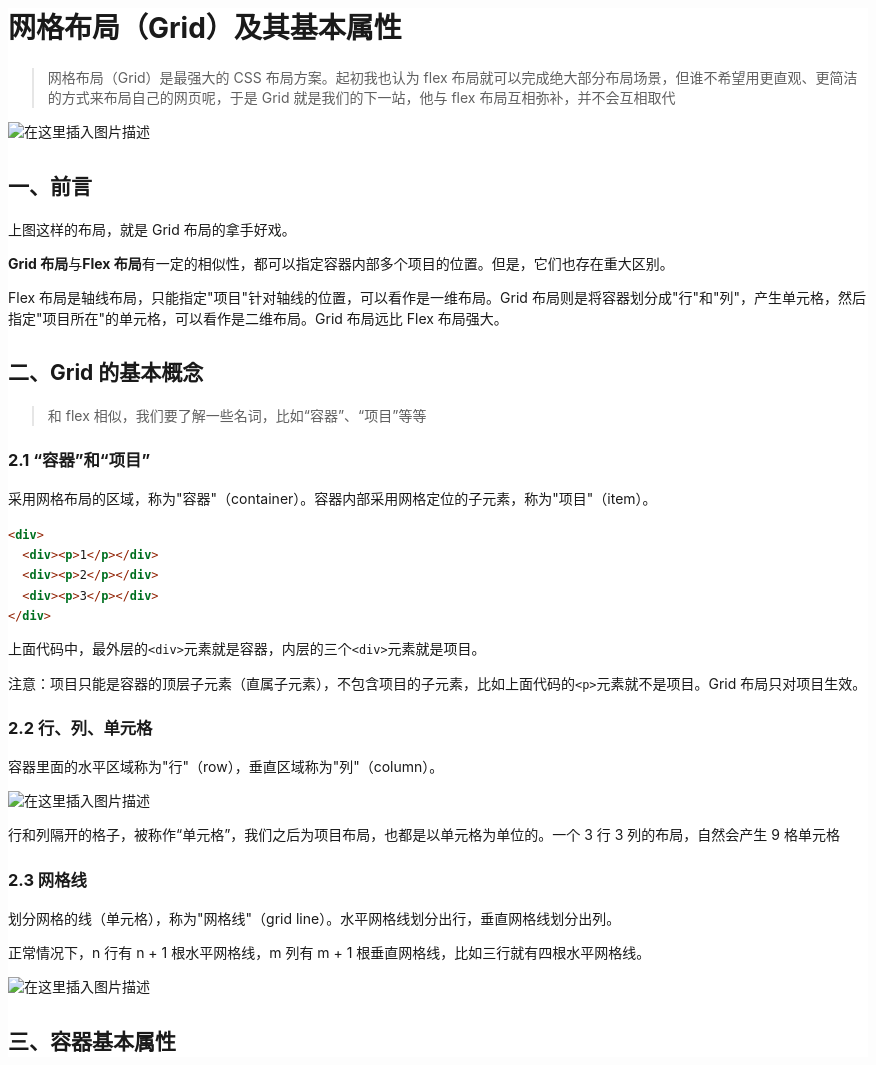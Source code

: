 # 网格布局（Grid）及其基本属性

> 网格布局（Grid）是最强大的 CSS 布局方案。起初我也认为 flex 布局就可以完成绝大部分布局场景，但谁不希望用更直观、更简洁的方式来布局自己的网页呢，于是 Grid 就是我们的下一站，他与 flex 布局互相弥补，并不会互相取代

![在这里插入图片描述](https://img-blog.csdnimg.cn/2021051614242199.png?x-oss-process=image/watermark,type_ZmFuZ3poZW5naGVpdGk,shadow_10,text_aHR0cHM6Ly9ibG9nLmNzZG4ubmV0L2piajY1Njg4Mzl6,size_16,color_FFFFFF,t_70)

## 一、前言

上图这样的布局，就是 Grid 布局的拿手好戏。

**Grid 布局**与**Flex 布局**有一定的相似性，都可以指定容器内部多个项目的位置。但是，它们也存在重大区别。

Flex 布局是轴线布局，只能指定"项目"针对轴线的位置，可以看作是一维布局。Grid 布局则是将容器划分成"行"和"列"，产生单元格，然后指定"项目所在"的单元格，可以看作是二维布局。Grid 布局远比 Flex 布局强大。

## 二、Grid 的基本概念

> 和 flex 相似，我们要了解一些名词，比如“容器”、“项目”等等

### 2.1 “容器”和“项目”

采用网格布局的区域，称为"容器"（container）。容器内部采用网格定位的子元素，称为"项目"（item）。

```html
<div>
  <div><p>1</p></div>
  <div><p>2</p></div>
  <div><p>3</p></div>
</div>
```

上面代码中，最外层的`<div>`元素就是容器，内层的三个`<div>`元素就是项目。

注意：项目只能是容器的顶层子元素（直属子元素），不包含项目的子元素，比如上面代码的`<p>`元素就不是项目。Grid 布局只对项目生效。

### 2.2 行、列、单元格

容器里面的水平区域称为"行"（row），垂直区域称为"列"（column）。

![在这里插入图片描述](https://img-blog.csdnimg.cn/20210515171908599.png?x-oss-process=image/watermark,type_ZmFuZ3poZW5naGVpdGk,shadow_10,text_aHR0cHM6Ly9ibG9nLmNzZG4ubmV0L2piajY1Njg4Mzl6,size_16,color_FFFFFF,t_70)

行和列隔开的格子，被称作“单元格”，我们之后为项目布局，也都是以单元格为单位的。一个 3 行 3 列的布局，自然会产生 9 格单元格

### 2.3 网格线

划分网格的线（单元格），称为"网格线"（grid line）。水平网格线划分出行，垂直网格线划分出列。

正常情况下，n 行有 n + 1 根水平网格线，m 列有 m + 1 根垂直网格线，比如三行就有四根水平网格线。

![在这里插入图片描述](https://img-blog.csdnimg.cn/20210515173534966.png?x-oss-process=image/watermark,type_ZmFuZ3poZW5naGVpdGk,shadow_10,text_aHR0cHM6Ly9ibG9nLmNzZG4ubmV0L2piajY1Njg4Mzl6,size_16,color_FFFFFF,t_70)

## 三、容器基本属性

